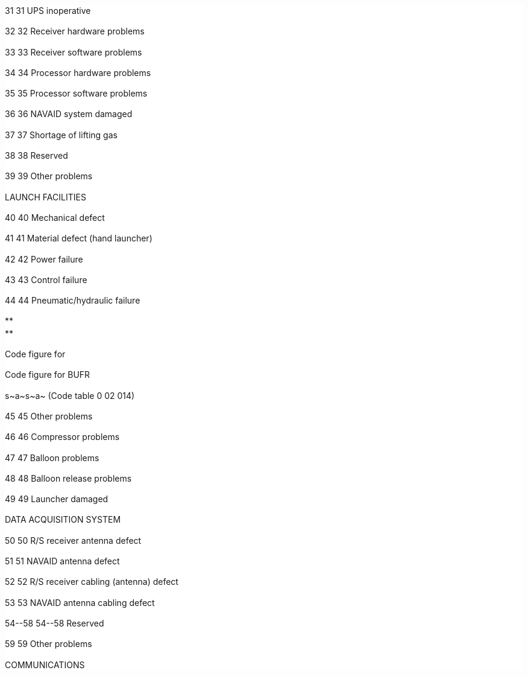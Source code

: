 31 31 UPS inoperative

32 32 Receiver hardware problems

33 33 Receiver software problems

34 34 Processor hardware problems

35 35 Processor software problems

36 36 NAVAID system damaged

37 37 Shortage of lifting gas

38 38 Reserved

39 39 Other problems

LAUNCH FACILITIES

40 40 Mechanical defect

41 41 Material defect (hand launcher)

42 42 Power failure

43 43 Control failure

44 44 Pneumatic/hydraulic failure

**\
**

Code figure for

Code figure for BUFR

s~a~s~a~ (Code table 0 02 014)

45 45 Other problems

46 46 Compressor problems

47 47 Balloon problems

48 48 Balloon release problems

49 49 Launcher damaged

DATA ACQUISITION SYSTEM

50 50 R/S receiver antenna defect

51 51 NAVAID antenna defect

52 52 R/S receiver cabling (antenna) defect

53 53 NAVAID antenna cabling defect

54--58 54--58 Reserved

59 59 Other problems

COMMUNICATIONS
